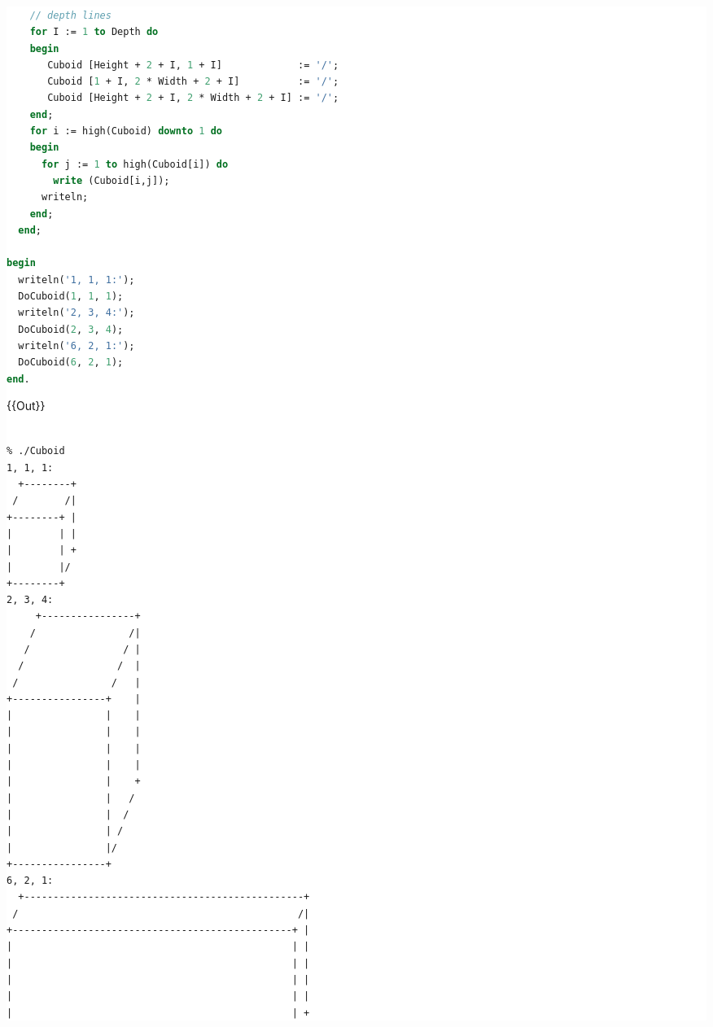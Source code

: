 ```pascal
    // depth lines
    for I := 1 to Depth do
    begin
       Cuboid [Height + 2 + I, 1 + I]             := '/';
       Cuboid [1 + I, 2 * Width + 2 + I]          := '/';
       Cuboid [Height + 2 + I, 2 * Width + 2 + I] := '/';
    end;
    for i := high(Cuboid) downto 1 do
    begin
      for j := 1 to high(Cuboid[i]) do
        write (Cuboid[i,j]);
      writeln;
    end;
  end;

begin
  writeln('1, 1, 1:');
  DoCuboid(1, 1, 1);
  writeln('2, 3, 4:');
  DoCuboid(2, 3, 4);
  writeln('6, 2, 1:');
  DoCuboid(6, 2, 1);
end.
```

{{Out}}

```txt

% ./Cuboid
1, 1, 1:
  +--------+
 /        /|
+--------+ |
|        | |
|        | +
|        |/
+--------+
2, 3, 4:
     +----------------+
    /                /|
   /                / |
  /                /  |
 /                /   |
+----------------+    |
|                |    |
|                |    |
|                |    |
|                |    |
|                |    +
|                |   /
|                |  /
|                | /
|                |/
+----------------+
6, 2, 1:
  +------------------------------------------------+
 /                                                /|
+------------------------------------------------+ |
|                                                | |
|                                                | |
|                                                | |
|                                                | |
|                                                | +
```